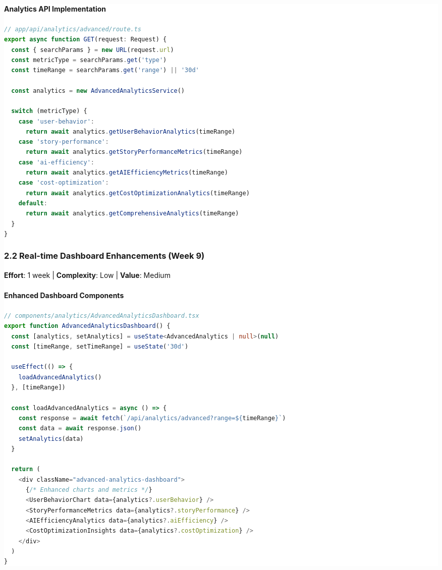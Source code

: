 #### **Analytics API Implementation**
```typescript
// app/api/analytics/advanced/route.ts
export async function GET(request: Request) {
  const { searchParams } = new URL(request.url)
  const metricType = searchParams.get('type')
  const timeRange = searchParams.get('range') || '30d'

  const analytics = new AdvancedAnalyticsService()

  switch (metricType) {
    case 'user-behavior':
      return await analytics.getUserBehaviorAnalytics(timeRange)
    case 'story-performance':
      return await analytics.getStoryPerformanceMetrics(timeRange)
    case 'ai-efficiency':
      return await analytics.getAIEfficiencyMetrics(timeRange)
    case 'cost-optimization':
      return await analytics.getCostOptimizationAnalytics(timeRange)
    default:
      return await analytics.getComprehensiveAnalytics(timeRange)
  }
}
```

### **2.2 Real-time Dashboard Enhancements** (Week 9)
**Effort**: 1 week | **Complexity**: Low | **Value**: Medium

#### **Enhanced Dashboard Components**
```typescript
// components/analytics/AdvancedAnalyticsDashboard.tsx
export function AdvancedAnalyticsDashboard() {
  const [analytics, setAnalytics] = useState<AdvancedAnalytics | null>(null)
  const [timeRange, setTimeRange] = useState('30d')

  useEffect(() => {
    loadAdvancedAnalytics()
  }, [timeRange])

  const loadAdvancedAnalytics = async () => {
    const response = await fetch(`/api/analytics/advanced?range=${timeRange}`)
    const data = await response.json()
    setAnalytics(data)
  }

  return (
    <div className="advanced-analytics-dashboard">
      {/* Enhanced charts and metrics */}
      <UserBehaviorChart data={analytics?.userBehavior} />
      <StoryPerformanceMetrics data={analytics?.storyPerformance} />
      <AIEfficiencyAnalytics data={analytics?.aiEfficiency} />
      <CostOptimizationInsights data={analytics?.costOptimization} />
    </div>
  )
}
```
